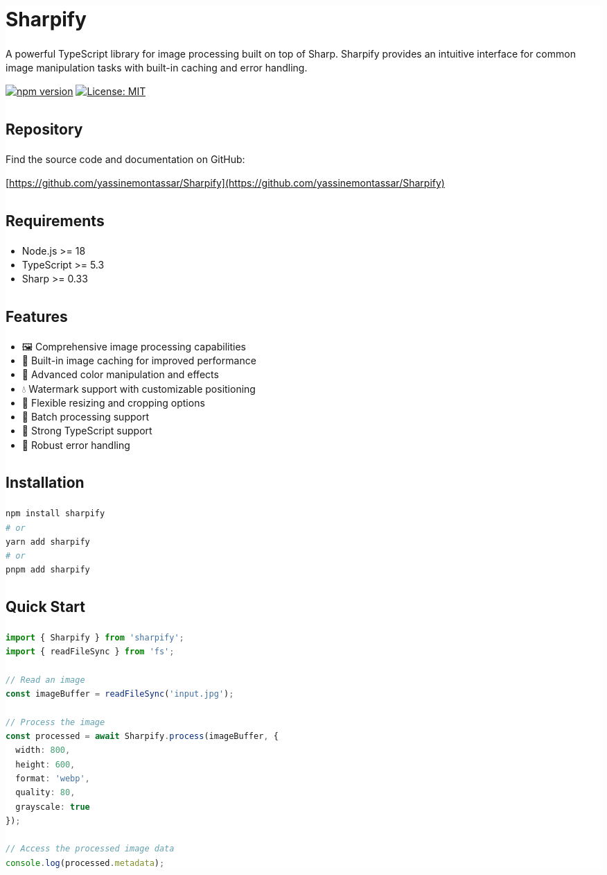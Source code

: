 # Sharpify

A powerful TypeScript library for image processing built on top of Sharp. Sharpify provides an intuitive interface for common image manipulation tasks with built-in caching and error handling.

[![npm version](https://img.shields.io/npm/v/sharpify.svg)](https://www.npmjs.com/package/sharpify)
[![License: MIT](https://img.shields.io/badge/License-MIT-yellow.svg)](https://opensource.org/licenses/MIT)

## Repository

Find the source code and documentation on GitHub:

[https://github.com/yassinemontassar/Sharpify](https://github.com/yassinemontassar/Sharpify)
## Requirements

- Node.js >= 18
- TypeScript >= 5.3
- Sharp >= 0.33

## Features

- 🖼️ Comprehensive image processing capabilities
- 🚀 Built-in image caching for improved performance
- 🎨 Advanced color manipulation and effects
- 💧 Watermark support with customizable positioning
- 📏 Flexible resizing and cropping options
- 🎯 Batch processing support
- 💪 Strong TypeScript support
- 🐛 Robust error handling

## Installation

```bash
npm install sharpify
# or
yarn add sharpify
# or
pnpm add sharpify
```

## Quick Start

```typescript
import { Sharpify } from 'sharpify';
import { readFileSync } from 'fs';

// Read an image
const imageBuffer = readFileSync('input.jpg');

// Process the image
const processed = await Sharpify.process(imageBuffer, {
  width: 800,
  height: 600,
  format: 'webp',
  quality: 80,
  grayscale: true
});

// Access the processed image data
console.log(processed.metadata);
```